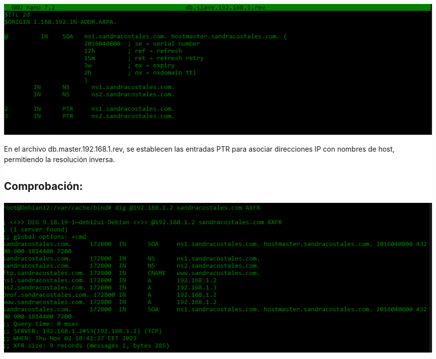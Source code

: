 ![8](/img/8.PNG)

En el archivo db.master.192.168.1.rev, se establecen las entradas PTR para asociar direcciones IP con nombres de host, permitiendo la resolución inversa.

## **Comprobación:**

![9](/img/9.PNG)
